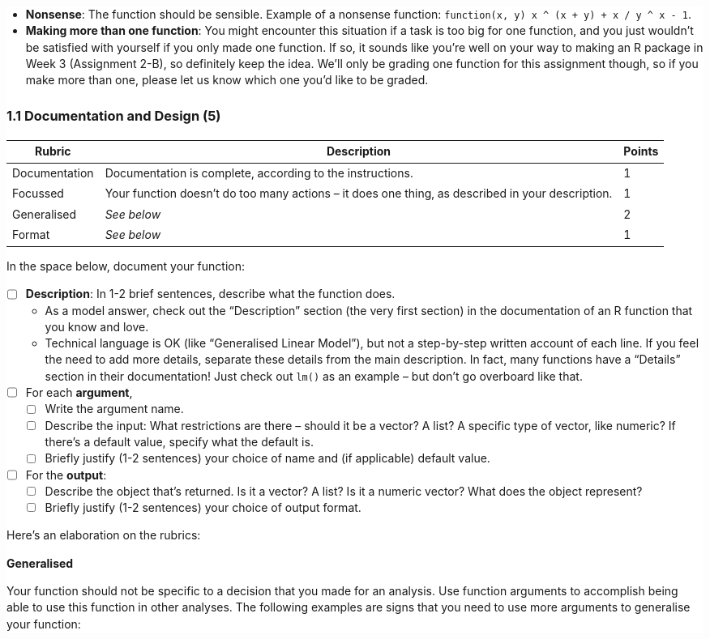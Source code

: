 -   **Nonsense**: The function should be sensible. Example of a nonsense
    function: `function(x, y) x ^ (x + y) + x / y ^ x - 1`.
-   **Making more than one function**: You might encounter this
    situation if a task is too big for one function, and you just
    wouldn’t be satisfied with yourself if you only made one function.
    If so, it sounds like you’re well on your way to making an R package
    in Week 3 (Assignment 2-B), so definitely keep the idea. We’ll only
    be grading one function for this assignment though, so if you make
    more than one, please let us know which one you’d like to be graded.

### 1.1 Documentation and Design (5)

| Rubric        | Description                                                                                      | Points |
|---------------|--------------------------------------------------------------------------------------------------|--------|
| Documentation | Documentation is complete, according to the instructions.                                        | 1      |
| Focussed      | Your function doesn’t do too many actions – it does one thing, as described in your description. | 1      |
| Generalised   | *See below*                                                                                      | 2      |
| Format        | *See below*                                                                                      | 1      |

In the space below, document your function:

-   [ ] **Description**: In 1-2 brief sentences, describe what the
    function does.
    -   As a model answer, check out the “Description” section (the very
        first section) in the documentation of an R function that you
        know and love.
    -   Technical language is OK (like “Generalised Linear Model”), but
        not a step-by-step written account of each line. If you feel the
        need to add more details, separate these details from the main
        description. In fact, many functions have a “Details” section in
        their documentation! Just check out `lm()` as an example – but
        don’t go overboard like that.
-   [ ] For each **argument**,
    -   [ ] Write the argument name.
    -   [ ] Describe the input: What restrictions are there – should it
        be a vector? A list? A specific type of vector, like numeric? If
        there’s a default value, specify what the default is.
    -   [ ] Briefly justify (1-2 sentences) your choice of name and (if
        applicable) default value.
-   [ ] For the **output**:
    -   [ ] Describe the object that’s returned. Is it a vector? A list?
        Is it a numeric vector? What does the object represent?
    -   [ ] Briefly justify (1-2 sentences) your choice of output
        format.

Here’s an elaboration on the rubrics:

**Generalised**

Your function should not be specific to a decision that you made for an
analysis. Use function arguments to accomplish being able to use this
function in other analyses. The following examples are signs that you
need to use more arguments to generalise your function:
